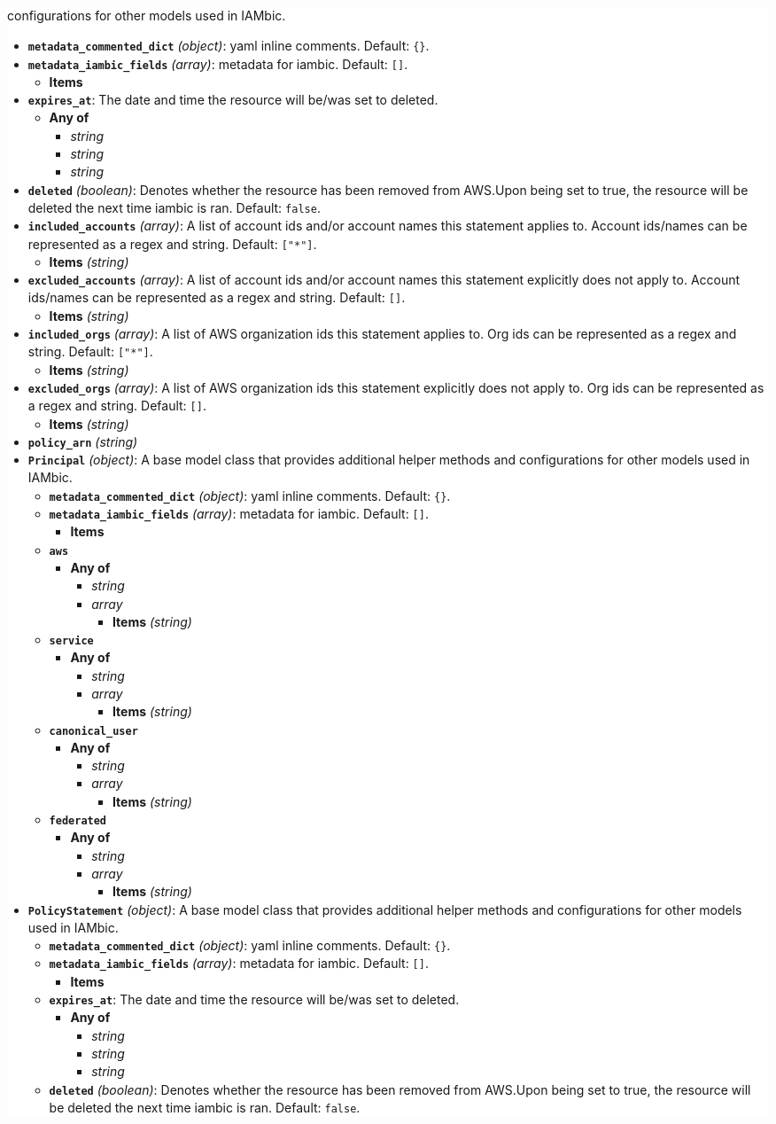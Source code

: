 configurations for other models used in IAMbic.
  - **`metadata_commented_dict`** *(object)*: yaml inline comments. Default: `{}`.
  - **`metadata_iambic_fields`** *(array)*: metadata for iambic. Default: `[]`.
    - **Items**
  - **`expires_at`**: The date and time the resource will be/was set to deleted.
    - **Any of**
      - *string*
      - *string*
      - *string*
  - **`deleted`** *(boolean)*: Denotes whether the resource has been removed from AWS.Upon being set to true, the resource will be deleted the next time iambic is ran. Default: `false`.
  - **`included_accounts`** *(array)*: A list of account ids and/or account names this statement applies to. Account ids/names can be represented as a regex and string. Default: `["*"]`.
    - **Items** *(string)*
  - **`excluded_accounts`** *(array)*: A list of account ids and/or account names this statement explicitly does not apply to. Account ids/names can be represented as a regex and string. Default: `[]`.
    - **Items** *(string)*
  - **`included_orgs`** *(array)*: A list of AWS organization ids this statement applies to. Org ids can be represented as a regex and string. Default: `["*"]`.
    - **Items** *(string)*
  - **`excluded_orgs`** *(array)*: A list of AWS organization ids this statement explicitly does not apply to. Org ids can be represented as a regex and string. Default: `[]`.
    - **Items** *(string)*
  - **`policy_arn`** *(string)*
- <a id="definitions/Principal"></a>**`Principal`** *(object)*: A base model class that provides additional helper methods and
configurations for other models used in IAMbic.
  - **`metadata_commented_dict`** *(object)*: yaml inline comments. Default: `{}`.
  - **`metadata_iambic_fields`** *(array)*: metadata for iambic. Default: `[]`.
    - **Items**
  - **`aws`**
    - **Any of**
      - *string*
      - *array*
        - **Items** *(string)*
  - **`service`**
    - **Any of**
      - *string*
      - *array*
        - **Items** *(string)*
  - **`canonical_user`**
    - **Any of**
      - *string*
      - *array*
        - **Items** *(string)*
  - **`federated`**
    - **Any of**
      - *string*
      - *array*
        - **Items** *(string)*
- <a id="definitions/PolicyStatement"></a>**`PolicyStatement`** *(object)*: A base model class that provides additional helper methods and
configurations for other models used in IAMbic.
  - **`metadata_commented_dict`** *(object)*: yaml inline comments. Default: `{}`.
  - **`metadata_iambic_fields`** *(array)*: metadata for iambic. Default: `[]`.
    - **Items**
  - **`expires_at`**: The date and time the resource will be/was set to deleted.
    - **Any of**
      - *string*
      - *string*
      - *string*
  - **`deleted`** *(boolean)*: Denotes whether the resource has been removed from AWS.Upon being set to true, the resource will be deleted the next time iambic is ran. Default: `false`.